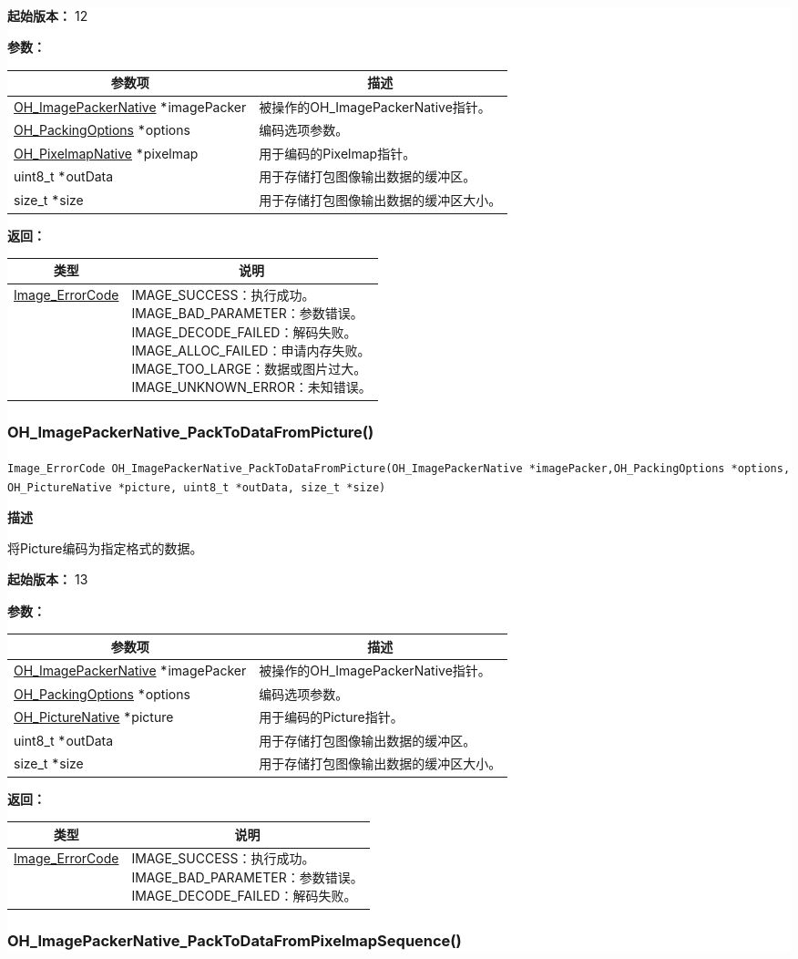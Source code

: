 **起始版本：** 12


**参数：**

| 参数项 | 描述 |
| -- | -- |
| [OH_ImagePackerNative](capi-image-nativemodule-oh-imagepackernative.md) *imagePacker | 被操作的OH_ImagePackerNative指针。 |
| [OH_PackingOptions](capi-image-nativemodule-oh-packingoptions.md) *options | 编码选项参数。 |
| [OH_PixelmapNative](capi-image-nativemodule-oh-pixelmapnative.md) *pixelmap | 用于编码的Pixelmap指针。 |
| uint8_t *outData | 用于存储打包图像输出数据的缓冲区。 |
| size_t *size | 用于存储打包图像输出数据的缓冲区大小。 |

**返回：**

| 类型 | 说明 |
| -- | -- |
| [Image_ErrorCode](capi-image-common-h.md#image_errorcode) | IMAGE_SUCCESS：执行成功。<br>IMAGE_BAD_PARAMETER：参数错误。<br>IMAGE_DECODE_FAILED：解码失败。<br>IMAGE_ALLOC_FAILED：申请内存失败。<br> IMAGE_TOO_LARGE：数据或图片过大。<br>IMAGE_UNKNOWN_ERROR：未知错误。 |

### OH_ImagePackerNative_PackToDataFromPicture()

```
Image_ErrorCode OH_ImagePackerNative_PackToDataFromPicture(OH_ImagePackerNative *imagePacker,OH_PackingOptions *options, OH_PictureNative *picture, uint8_t *outData, size_t *size)
```

**描述**

将Picture编码为指定格式的数据。

**起始版本：** 13


**参数：**

| 参数项 | 描述 |
| -- | -- |
| [OH_ImagePackerNative](capi-image-nativemodule-oh-imagepackernative.md) *imagePacker | 被操作的OH_ImagePackerNative指针。 |
| [OH_PackingOptions](capi-image-nativemodule-oh-packingoptions.md) *options | 编码选项参数。 |
| [OH_PictureNative](capi-image-nativemodule-oh-picturenative.md) *picture | 用于编码的Picture指针。 |
| uint8_t *outData | 用于存储打包图像输出数据的缓冲区。 |
| size_t *size | 用于存储打包图像输出数据的缓冲区大小。 |

**返回：**

| 类型 | 说明 |
| -- | -- |
| [Image_ErrorCode](capi-image-common-h.md#image_errorcode) | IMAGE_SUCCESS：执行成功。<br>IMAGE_BAD_PARAMETER：参数错误。<br>IMAGE_DECODE_FAILED：解码失败。 |

### OH_ImagePackerNative_PackToDataFromPixelmapSequence()
